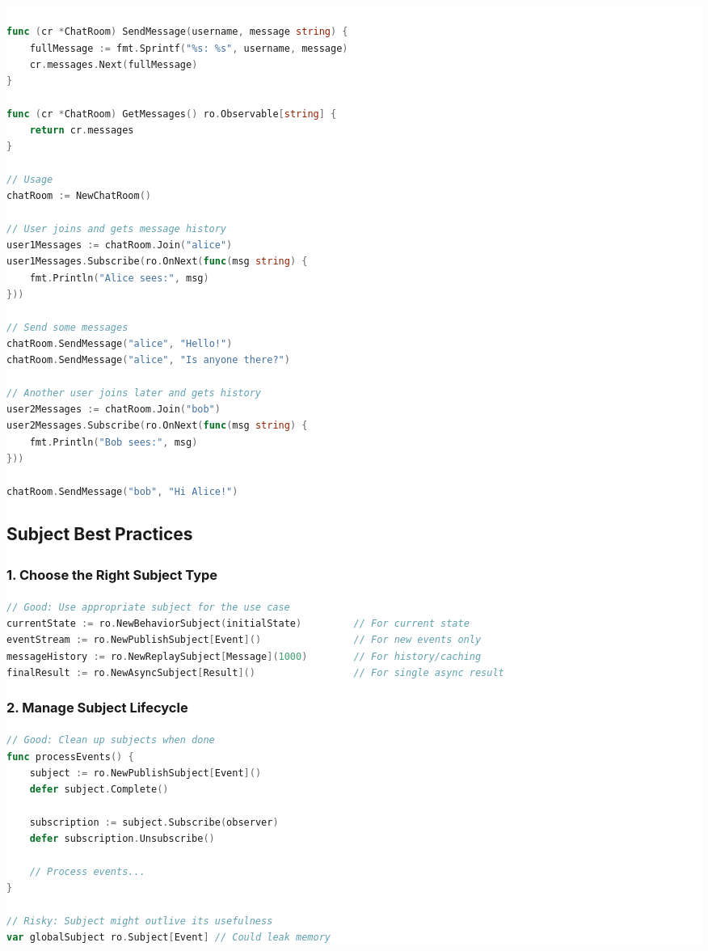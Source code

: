 ```go

func (cr *ChatRoom) SendMessage(username, message string) {
    fullMessage := fmt.Sprintf("%s: %s", username, message)
    cr.messages.Next(fullMessage)
}

func (cr *ChatRoom) GetMessages() ro.Observable[string] {
    return cr.messages
}

// Usage
chatRoom := NewChatRoom()

// User joins and gets message history
user1Messages := chatRoom.Join("alice")
user1Messages.Subscribe(ro.OnNext(func(msg string) {
    fmt.Println("Alice sees:", msg)
}))

// Send some messages
chatRoom.SendMessage("alice", "Hello!")
chatRoom.SendMessage("alice", "Is anyone there?")

// Another user joins later and gets history
user2Messages := chatRoom.Join("bob")
user2Messages.Subscribe(ro.OnNext(func(msg string) {
    fmt.Println("Bob sees:", msg)
}))

chatRoom.SendMessage("bob", "Hi Alice!")
```

## Subject Best Practices

### 1. Choose the Right Subject Type

```go
// Good: Use appropriate subject for the use case
currentState := ro.NewBehaviorSubject(initialState)         // For current state
eventStream := ro.NewPublishSubject[Event]()                // For new events only
messageHistory := ro.NewReplaySubject[Message](1000)        // For history/caching
finalResult := ro.NewAsyncSubject[Result]()                 // For single async result
```

### 2. Manage Subject Lifecycle

```go
// Good: Clean up subjects when done
func processEvents() {
    subject := ro.NewPublishSubject[Event]()
    defer subject.Complete()

    subscription := subject.Subscribe(observer)
    defer subscription.Unsubscribe()

    // Process events...
}

// Risky: Subject might outlive its usefulness
var globalSubject ro.Subject[Event] // Could leak memory
```
